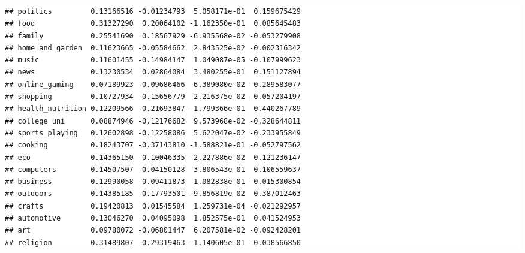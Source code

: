     ## politics         0.13166516 -0.01234793  5.058171e-01  0.159675429
    ## food             0.31327290  0.20064102 -1.162350e-01  0.085645483
    ## family           0.25541690  0.18567929 -6.935568e-02 -0.053279908
    ## home_and_garden  0.11623665 -0.05584662  2.843525e-02 -0.002316342
    ## music            0.11601455 -0.14984147  1.049087e-05 -0.107999623
    ## news             0.13230534  0.02864084  3.480255e-01  0.151127894
    ## online_gaming    0.07189923 -0.09686466  6.389080e-02 -0.289583077
    ## shopping         0.10727934 -0.15656779  2.216375e-02 -0.057204197
    ## health_nutrition 0.12209566 -0.21693847 -1.799366e-01  0.440267789
    ## college_uni      0.08874946 -0.12176682  9.573968e-02 -0.328644811
    ## sports_playing   0.12602898 -0.12258086  5.622047e-02 -0.233955849
    ## cooking          0.18243707 -0.37143810 -1.588821e-01 -0.052797562
    ## eco              0.14365150 -0.10046335 -2.227886e-02  0.121236147
    ## computers        0.14507507 -0.04150128  3.806543e-01  0.106559637
    ## business         0.12990058 -0.09411873  1.082838e-01 -0.015300854
    ## outdoors         0.14385185 -0.17793501 -9.856819e-02  0.387012463
    ## crafts           0.19420813  0.01545584  1.259731e-04 -0.021292957
    ## automotive       0.13046270  0.04095098  1.852575e-01  0.041524953
    ## art              0.09780072 -0.06801447  6.207581e-02 -0.092428201
    ## religion         0.31489807  0.29319463 -1.140605e-01 -0.038566850